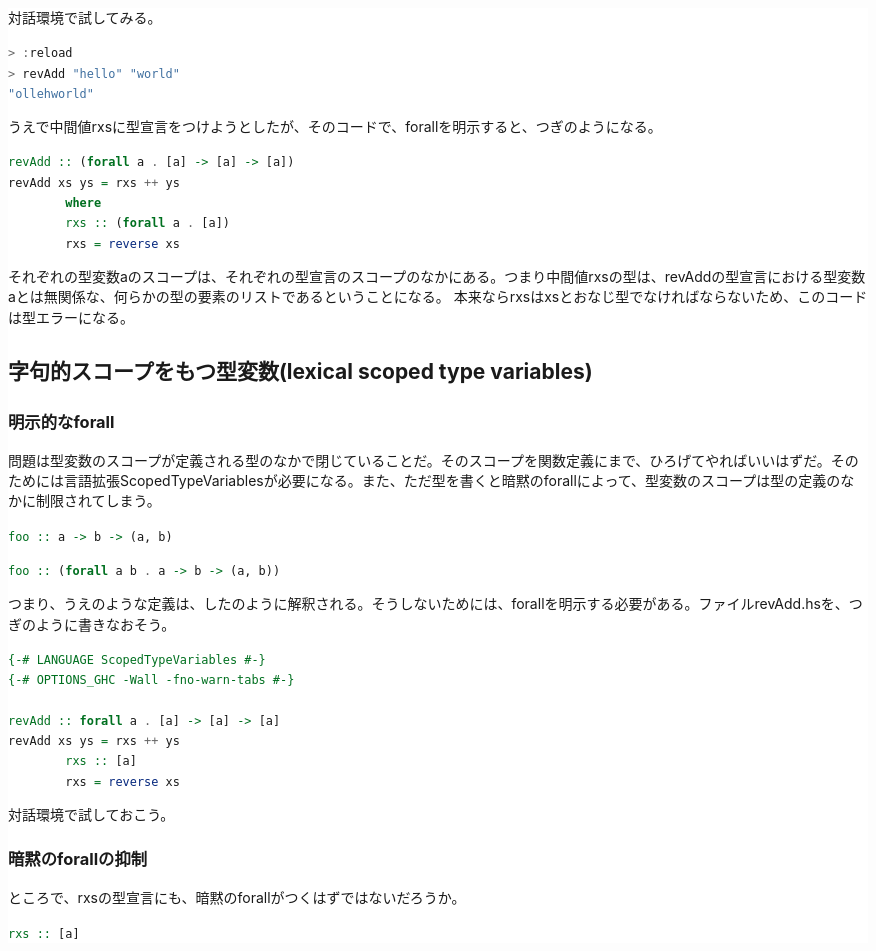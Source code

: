 対話環境で試してみる。

```hs
> :reload
> revAdd "hello" "world"
"ollehworld"
```

うえで中間値rxsに型宣言をつけようとしたが、そのコードで、forallを明示すると、つぎのようになる。

```hs
revAdd :: (forall a . [a] -> [a] -> [a])
revAdd xs ys = rxs ++ ys
        where
        rxs :: (forall a . [a])
        rxs = reverse xs
```

それぞれの型変数aのスコープは、それぞれの型宣言のスコープのなかにある。つまり中間値rxsの型は、revAddの型宣言における型変数aとは無関係な、何らかの型の要素のリストであるということになる。 本来ならrxsはxsとおなじ型でなければならないため、このコードは型エラーになる。

字句的スコープをもつ型変数(lexical scoped type variables)
---------------------------------------------------------

### 明示的なforall

問題は型変数のスコープが定義される型のなかで閉じていることだ。そのスコープを関数定義にまで、ひろげてやればいいはずだ。そのためには言語拡張ScopedTypeVariablesが必要になる。また、ただ型を書くと暗黙のforallによって、型変数のスコープは型の定義のなかに制限されてしまう。

```hs
foo :: a -> b -> (a, b)
```

```hs
foo :: (forall a b . a -> b -> (a, b))
```

つまり、うえのような定義は、したのように解釈される。そうしないためには、forallを明示する必要がある。ファイルrevAdd.hsを、つぎのように書きなおそう。

```hs:revAdd.hs
{-# LANGUAGE ScopedTypeVariables #-}
{-# OPTIONS_GHC -Wall -fno-warn-tabs #-}

revAdd :: forall a . [a] -> [a] -> [a]
revAdd xs ys = rxs ++ ys
        rxs :: [a]
        rxs = reverse xs
```

対話環境で試しておこう。

### 暗黙のforallの抑制

ところで、rxsの型宣言にも、暗黙のforallがつくはずではないだろうか。

```hs
rxs :: [a]
```

